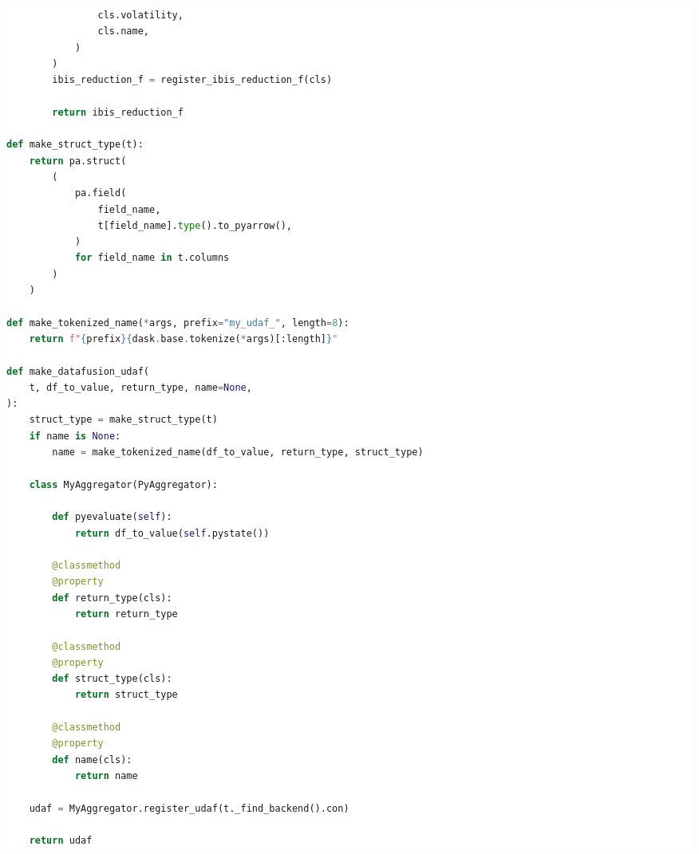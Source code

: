 ```python
                cls.volatility,
                cls.name,
            )
        )
        ibis_reduction_f = register_ibis_reduction_f(cls)

        return ibis_reduction_f

def make_struct_type(t):
    return pa.struct(
        (
            pa.field(
                field_name,
                t[field_name].type().to_pyarrow(),
            )
            for field_name in t.columns
        )
    )

def make_tokenized_name(*args, prefix="my_udaf_", length=8):
    return f"{prefix}{dask.base.tokenize(*args)[:length]}"

def make_datafusion_udaf(
    t, df_to_value, return_type, name=None,
):
    struct_type = make_struct_type(t)
    if name is None:
        name = make_tokenized_name(df_to_value, return_type, struct_type)

    class MyAggregator(PyAggregator):

        def pyevaluate(self):
            return df_to_value(self.pystate())

        @classmethod
        @property
        def return_type(cls):
            return return_type

        @classmethod
        @property
        def struct_type(cls):
            return struct_type

        @classmethod
        @property
        def name(cls):
            return name

    udaf = MyAggregator.register_udaf(t._find_backend().con)

    return udaf
```
